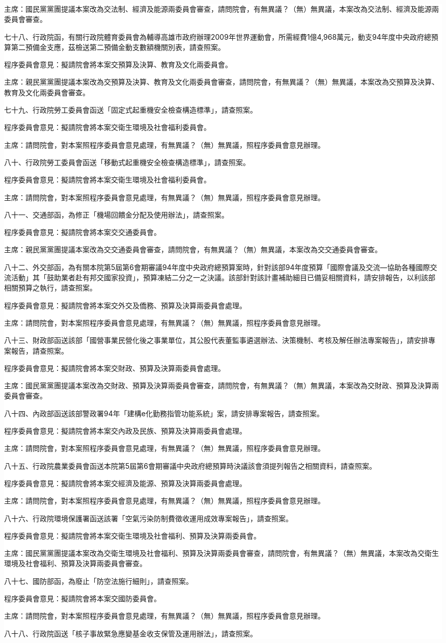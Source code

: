 主席：國民黨黨團提議本案改為交法制、經濟及能源兩委員會審查，請問院會，有無異議？（無）無異議，本案改為交法制、經濟及能源兩委員會審查。

七十八、行政院函，有關行政院體育委員會為輔導高雄市政府辦理2009年世界運動會，所需經費1億4,968萬元，動支94年度中央政府總預算第二預備金支應，茲檢送第二預備金動支數額機關別表，請查照案。

程序委員會意見：擬請院會將本案交預算及決算、教育及文化兩委員會。

主席：親民黨黨團提議本案改為交預算及決算、教育及文化兩委員會審查，請問院會，有無異議？（無）無異議，本案改為交預算及決算、教育及文化兩委員會審查。

七十九、行政院勞工委員會函送「固定式起重機安全檢查構造標準」，請查照案。

程序委員會意見：擬請院會將本案交衛生環境及社會福利委員會。

主席：請問院會，對本案照程序委員會意見處理，有無異議？（無）無異議，照程序委員會意見辦理。

八十、行政院勞工委員會函送「移動式起重機安全檢查構造標準」，請查照案。

程序委員會意見：擬請院會將本案交衛生環境及社會福利委員會。

主席：請問院會，對本案照程序委員會意見處理，有無異議？（無）無異議，照程序委員會意見辦理。

八十一、交通部函，為修正「機場回饋金分配及使用辦法」，請查照案。

程序委員會意見：擬請院會將本案交交通委員會。

主席：親民黨黨團提議本案改為交交通委員會審查，請問院會，有無異議？（無）無異議，本案改為交交通委員會審查。

八十二、外交部函，為有關本院第5屆第6會期審議94年度中央政府總預算案時，針對該部94年度預算「國際會議及交流—協助各種國際交流活動」其「鼓助業者赴有邦交國家投資」，預算凍結二分之一之決議。該部針對該計畫補助細目已備妥相關資料，請安排報告，以利該部相關預算之執行，請查照案。

程序委員會意見：擬請院會將本案交外交及僑務、預算及決算兩委員會處理。

主席：請問院會，對本案照程序委員會意見處理，有無異議？（無）無異議，照程序委員會意見辦理。

八十三、財政部函送該部「國營事業民營化後之事業單位，其公股代表董監事遴選辦法、決策機制、考核及解任辦法專案報告」，請安排專案報告，請查照案。

程序委員會意見：擬請院會將本案交財政、預算及決算兩委員會處理。

主席：國民黨黨團提議本案改為交財政、預算及決算兩委員會審查，請問院會，有無異議？（無）無異議，本案改為交財政、預算及決算兩委員會審查。

八十四、內政部函送該部警政署94年「建構e化勤務指管功能系統」案，請安排專案報告，請查照案。

程序委員會意見：擬請院會將本案交內政及民族、預算及決算兩委員會處理。

主席：請問院會，對本案照程序委員會意見處理，有無異議？（無）無異議，照程序委員會意見辦理。

八十五、行政院農業委員會函送本院第5屆第6會期審議中央政府總預算時決議該會須提列報告之相關資料，請查照案。

程序委員會意見：擬請院會將本案交經濟及能源、預算及決算兩委員會處理。

主席：請問院會，對本案照程序委員會意見處理，有無異議？（無）無異議，照程序委員會意見辦理。

八十六、行政院環境保護署函送該署「空氣污染防制費徵收運用成效專案報告」，請查照案。

程序委員會意見：擬請院會將本案交衛生環境及社會福利、預算及決算兩委員會。

主席：國民黨黨團提議本案改為交衛生環境及社會福利、預算及決算兩委員會審查，請問院會，有無異議？（無）無異議，本案改為交衛生環境及社會福利、預算及決算兩委員會審查。

八十七、國防部函，為廢止「防空法施行細則」，請查照案。

程序委員會意見：擬請院會將本案交國防委員會。

主席：請問院會，對本案照程序委員會意見處理，有無異議？（無）無異議，照程序委員會意見辦理。

八十八、行政院函送「核子事故緊急應變基金收支保管及運用辦法」，請查照案。
